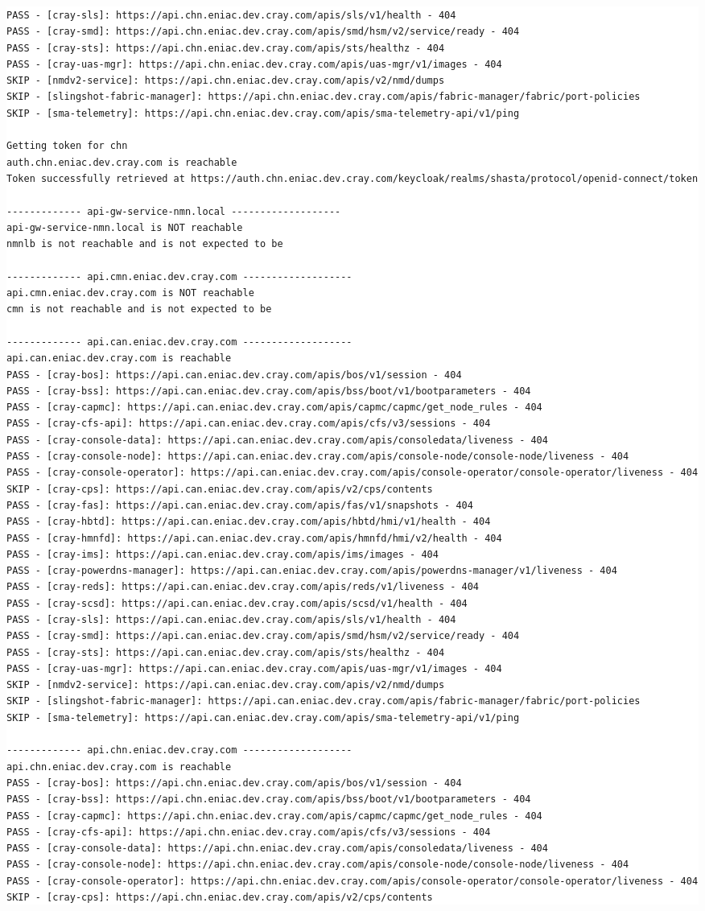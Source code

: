 ```text
PASS - [cray-sls]: https://api.chn.eniac.dev.cray.com/apis/sls/v1/health - 404
PASS - [cray-smd]: https://api.chn.eniac.dev.cray.com/apis/smd/hsm/v2/service/ready - 404
PASS - [cray-sts]: https://api.chn.eniac.dev.cray.com/apis/sts/healthz - 404
PASS - [cray-uas-mgr]: https://api.chn.eniac.dev.cray.com/apis/uas-mgr/v1/images - 404
SKIP - [nmdv2-service]: https://api.chn.eniac.dev.cray.com/apis/v2/nmd/dumps
SKIP - [slingshot-fabric-manager]: https://api.chn.eniac.dev.cray.com/apis/fabric-manager/fabric/port-policies
SKIP - [sma-telemetry]: https://api.chn.eniac.dev.cray.com/apis/sma-telemetry-api/v1/ping

Getting token for chn
auth.chn.eniac.dev.cray.com is reachable
Token successfully retrieved at https://auth.chn.eniac.dev.cray.com/keycloak/realms/shasta/protocol/openid-connect/token

------------- api-gw-service-nmn.local -------------------
api-gw-service-nmn.local is NOT reachable
nmnlb is not reachable and is not expected to be

------------- api.cmn.eniac.dev.cray.com -------------------
api.cmn.eniac.dev.cray.com is NOT reachable
cmn is not reachable and is not expected to be

------------- api.can.eniac.dev.cray.com -------------------
api.can.eniac.dev.cray.com is reachable
PASS - [cray-bos]: https://api.can.eniac.dev.cray.com/apis/bos/v1/session - 404
PASS - [cray-bss]: https://api.can.eniac.dev.cray.com/apis/bss/boot/v1/bootparameters - 404
PASS - [cray-capmc]: https://api.can.eniac.dev.cray.com/apis/capmc/capmc/get_node_rules - 404
PASS - [cray-cfs-api]: https://api.can.eniac.dev.cray.com/apis/cfs/v3/sessions - 404
PASS - [cray-console-data]: https://api.can.eniac.dev.cray.com/apis/consoledata/liveness - 404
PASS - [cray-console-node]: https://api.can.eniac.dev.cray.com/apis/console-node/console-node/liveness - 404
PASS - [cray-console-operator]: https://api.can.eniac.dev.cray.com/apis/console-operator/console-operator/liveness - 404
SKIP - [cray-cps]: https://api.can.eniac.dev.cray.com/apis/v2/cps/contents
PASS - [cray-fas]: https://api.can.eniac.dev.cray.com/apis/fas/v1/snapshots - 404
PASS - [cray-hbtd]: https://api.can.eniac.dev.cray.com/apis/hbtd/hmi/v1/health - 404
PASS - [cray-hmnfd]: https://api.can.eniac.dev.cray.com/apis/hmnfd/hmi/v2/health - 404
PASS - [cray-ims]: https://api.can.eniac.dev.cray.com/apis/ims/images - 404
PASS - [cray-powerdns-manager]: https://api.can.eniac.dev.cray.com/apis/powerdns-manager/v1/liveness - 404
PASS - [cray-reds]: https://api.can.eniac.dev.cray.com/apis/reds/v1/liveness - 404
PASS - [cray-scsd]: https://api.can.eniac.dev.cray.com/apis/scsd/v1/health - 404
PASS - [cray-sls]: https://api.can.eniac.dev.cray.com/apis/sls/v1/health - 404
PASS - [cray-smd]: https://api.can.eniac.dev.cray.com/apis/smd/hsm/v2/service/ready - 404
PASS - [cray-sts]: https://api.can.eniac.dev.cray.com/apis/sts/healthz - 404
PASS - [cray-uas-mgr]: https://api.can.eniac.dev.cray.com/apis/uas-mgr/v1/images - 404
SKIP - [nmdv2-service]: https://api.can.eniac.dev.cray.com/apis/v2/nmd/dumps
SKIP - [slingshot-fabric-manager]: https://api.can.eniac.dev.cray.com/apis/fabric-manager/fabric/port-policies
SKIP - [sma-telemetry]: https://api.can.eniac.dev.cray.com/apis/sma-telemetry-api/v1/ping

------------- api.chn.eniac.dev.cray.com -------------------
api.chn.eniac.dev.cray.com is reachable
PASS - [cray-bos]: https://api.chn.eniac.dev.cray.com/apis/bos/v1/session - 404
PASS - [cray-bss]: https://api.chn.eniac.dev.cray.com/apis/bss/boot/v1/bootparameters - 404
PASS - [cray-capmc]: https://api.chn.eniac.dev.cray.com/apis/capmc/capmc/get_node_rules - 404
PASS - [cray-cfs-api]: https://api.chn.eniac.dev.cray.com/apis/cfs/v3/sessions - 404
PASS - [cray-console-data]: https://api.chn.eniac.dev.cray.com/apis/consoledata/liveness - 404
PASS - [cray-console-node]: https://api.chn.eniac.dev.cray.com/apis/console-node/console-node/liveness - 404
PASS - [cray-console-operator]: https://api.chn.eniac.dev.cray.com/apis/console-operator/console-operator/liveness - 404
SKIP - [cray-cps]: https://api.chn.eniac.dev.cray.com/apis/v2/cps/contents
```